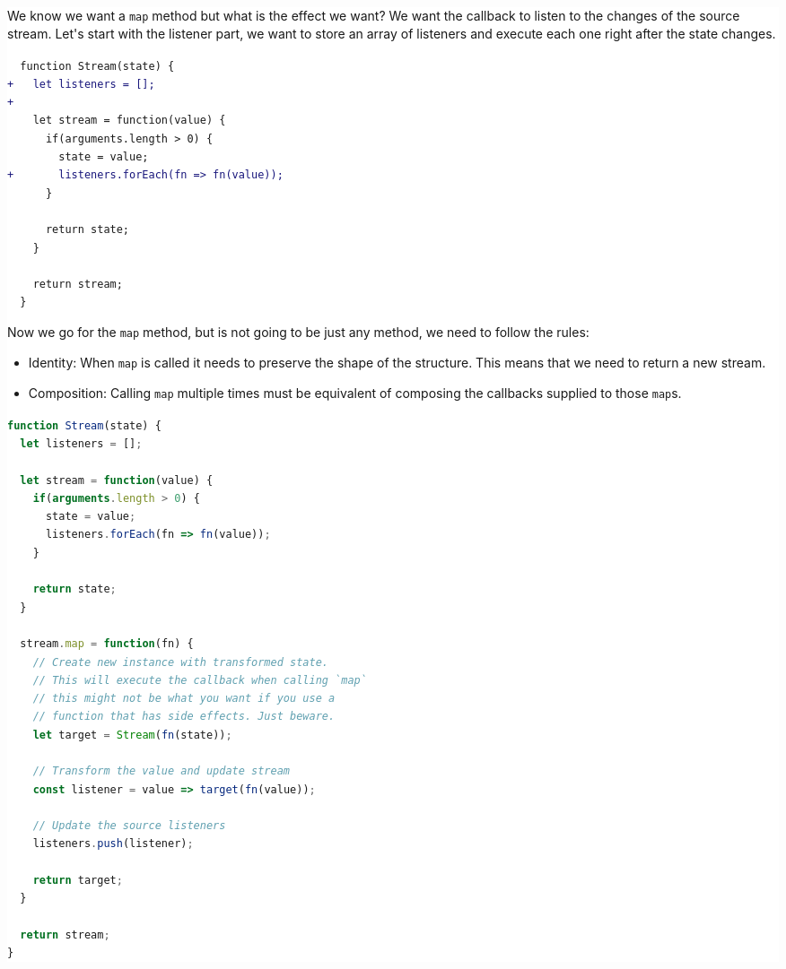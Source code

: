 We know we want a `map` method but what is the effect we want? We want the callback to listen to the changes of the source stream. Let's start with the listener part, we want to store an array of listeners and execute each one right after the state changes.

```diff
  function Stream(state) {
+   let listeners = [];
+
    let stream = function(value) {
      if(arguments.length > 0) {
        state = value;
+       listeners.forEach(fn => fn(value));
      }

      return state;
    }

    return stream;
  }
```

Now we go for the `map` method, but is not going to be just any method, we need to follow the rules:

- Identity: When `map` is called it needs to preserve the shape of the structure. This means that we need to return a new stream.

- Composition: Calling `map` multiple times must be equivalent of composing the callbacks supplied to those `map`s.

```js
function Stream(state) {
  let listeners = [];

  let stream = function(value) {
    if(arguments.length > 0) {
      state = value;
      listeners.forEach(fn => fn(value));
    }

    return state;
  }

  stream.map = function(fn) {
    // Create new instance with transformed state.
    // This will execute the callback when calling `map`
    // this might not be what you want if you use a 
    // function that has side effects. Just beware.
    let target = Stream(fn(state));

    // Transform the value and update stream
    const listener = value => target(fn(value));

    // Update the source listeners
    listeners.push(listener);

    return target;
  }

  return stream;
}
```
